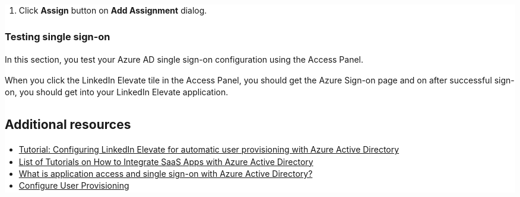 1. Click **Assign** button on **Add Assignment** dialog.

### Testing single sign-on

In this section, you test your Azure AD single sign-on configuration using the Access Panel.

When you click the LinkedIn Elevate tile in the Access Panel, you should get the Azure Sign-on page and on after successful sign-on, you should get into your LinkedIn Elevate application.

## Additional resources

* [Tutorial: Configuring LinkedIn Elevate for automatic user provisioning with Azure Active Directory](linkedinelevate-provisioning-tutorial.md)
* [List of Tutorials on How to Integrate SaaS Apps with Azure Active Directory](tutorial-list.md)
* [What is application access and single sign-on with Azure Active Directory?](../manage-apps/what-is-single-sign-on.md)
* [Configure User Provisioning](linkedinelevate-provisioning-tutorial.md)



[1]: ./media/linkedinElevate-tutorial/tutorial_general_01.png
[2]: ./media/linkedinElevate-tutorial/tutorial_general_02.png
[3]: ./media/linkedinElevate-tutorial/tutorial_general_03.png
[4]: ./media/linkedinElevate-tutorial/tutorial_general_04.png

[100]: ./media/linkedinElevate-tutorial/tutorial_general_100.png

[200]: ./media/linkedinElevate-tutorial/tutorial_general_200.png
[201]: ./media/linkedinElevate-tutorial/tutorial_general_201.png
[202]: ./media/linkedinElevate-tutorial/tutorial_general_202.png
[203]: ./media/linkedinElevate-tutorial/tutorial_general_203.png
